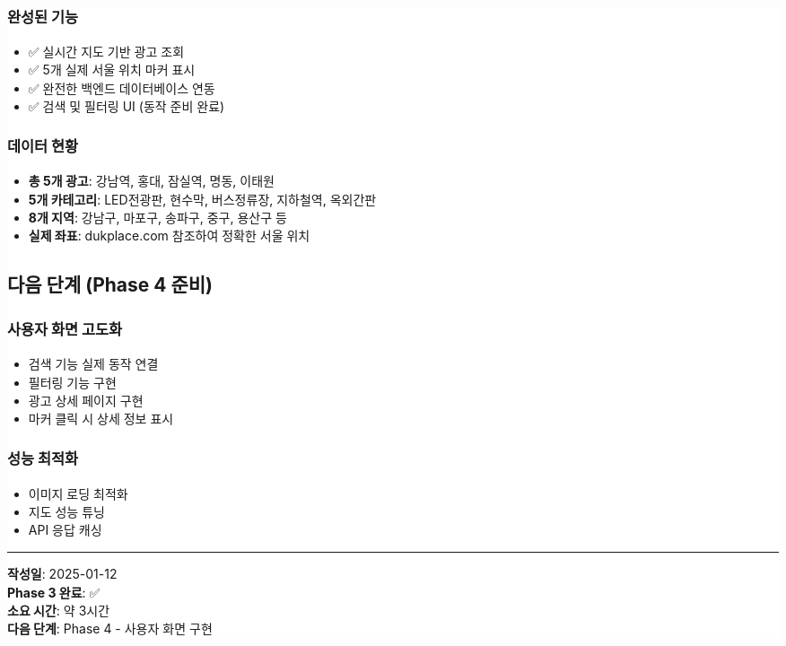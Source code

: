 ### 완성된 기능
- ✅ 실시간 지도 기반 광고 조회
- ✅ 5개 실제 서울 위치 마커 표시
- ✅ 완전한 백엔드 데이터베이스 연동
- ✅ 검색 및 필터링 UI (동작 준비 완료)

### 데이터 현황
- **총 5개 광고**: 강남역, 홍대, 잠실역, 명동, 이태원
- **5개 카테고리**: LED전광판, 현수막, 버스정류장, 지하철역, 옥외간판
- **8개 지역**: 강남구, 마포구, 송파구, 중구, 용산구 등
- **실제 좌표**: dukplace.com 참조하여 정확한 서울 위치

## 다음 단계 (Phase 4 준비)

### 사용자 화면 고도화
- 검색 기능 실제 동작 연결
- 필터링 기능 구현
- 광고 상세 페이지 구현
- 마커 클릭 시 상세 정보 표시

### 성능 최적화
- 이미지 로딩 최적화
- 지도 성능 튜닝
- API 응답 캐싱

---

**작성일**: 2025-01-12  
**Phase 3 완료**: ✅  
**소요 시간**: 약 3시간  
**다음 단계**: Phase 4 - 사용자 화면 구현